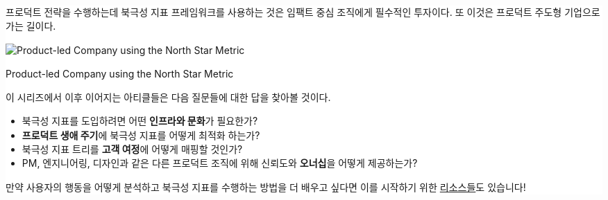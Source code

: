 프로덕트 전략을 수행하는데 북극성 지표 프레임워크를 사용하는 것은 임팩트 중심 조직에게 필수적인 투자이다. 또 이것은 프로덕트 주도형 기업으로 가는 길이다.

![Product-led Company using the North Star Metric](https://images.ctfassets.net/vrkkgjbn4fsk/3hNgILdWYE2cYOkoEgI4My/22b0d5da4ac88610f3d8eff8450516d7/product-initiatives-north-star-metric-revenue.png?q=90&w=2336)

<figcaption>Product-led Company using the North Star Metric</figcaption>

이 시리즈에서 이후 이어지는 아티클들은 다음 질문들에 대한 답을 찾아볼 것이다.

- 북극성 지표를 도입하려면 어떤 **인프라와 문화**가 필요한가?
- **프로덕트 생애 주기**에 북극성 지표를 어떻게 최적화 하는가?
- 북극성 지표 트리를 **고객 여정**에 어떻게 매핑할 것인가?
- PM, 엔지니어링, 디자인과 같은 다른 프로덕트 조직에 위해 신뢰도와 **오너십**을 어떻게 제공하는가?

만약 사용자의 행동을 어떻게 분석하고 북극성 지표를 수행하는 방법을 더 배우고 싶다면 이를 시작하기 위한 [리소스들](https://amplitude.com/understand-user-behavior)도 있습니다!